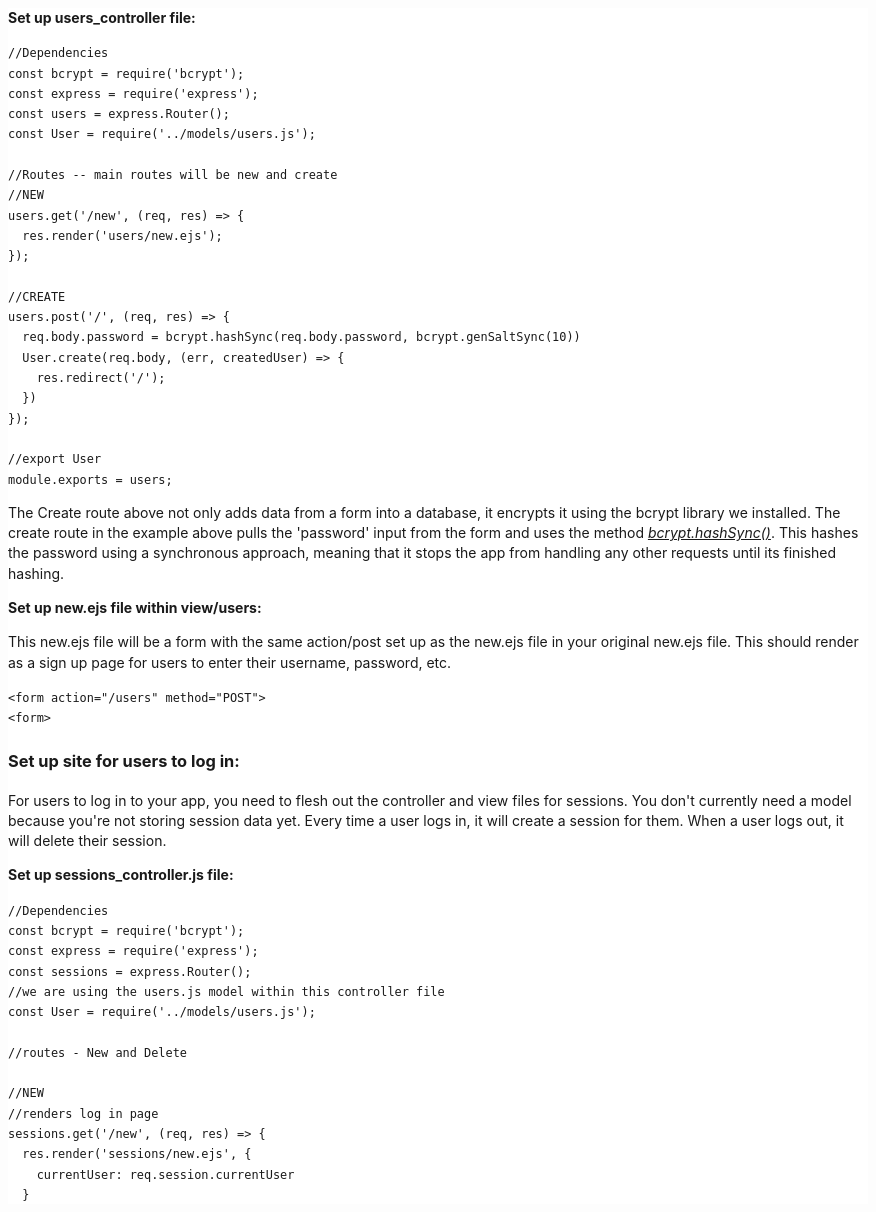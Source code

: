 __Set up users_controller file:__

```
//Dependencies
const bcrypt = require('bcrypt');
const express = require('express');
const users = express.Router();
const User = require('../models/users.js');

//Routes -- main routes will be new and create
//NEW
users.get('/new', (req, res) => {
  res.render('users/new.ejs');
});

//CREATE
users.post('/', (req, res) => {
  req.body.password = bcrypt.hashSync(req.body.password, bcrypt.genSaltSync(10))
  User.create(req.body, (err, createdUser) => {
    res.redirect('/');
  })
});

//export User 
module.exports = users;
```

The Create route above not only adds data from a form into a database, it encrypts it using the bcrypt library we installed. The create route in the example above pulls the 'password' input from the form and uses the method [_bcrypt.hashSync()_](https://www.abeautifulsite.net/hashing-passwords-with-nodejs-and-bcrypt). This hashes the password using a synchronous approach, meaning that it stops the app from handling any other requests until its finished hashing. 

__Set up new.ejs file within view/users:__

This new.ejs file will be a form with the same action/post set up as the new.ejs file in your original new.ejs file. This should render as a sign up page for users to enter their username, password, etc.

```
<form action="/users" method="POST">
<form>
```

### Set up site for users to log in: 

For users to log in to your app, you need to flesh out the controller and view files for sessions. You don't currently need a model because you're not storing session data yet. Every time a user logs in, it will create a session for them. When a user logs out, it will delete their session. 

__Set up sessions_controller.js file:__

```
//Dependencies
const bcrypt = require('bcrypt');
const express = require('express');
const sessions = express.Router();
//we are using the users.js model within this controller file
const User = require('../models/users.js');

//routes - New and Delete

//NEW
//renders log in page
sessions.get('/new', (req, res) => {
  res.render('sessions/new.ejs', {
    currentUser: req.session.currentUser
  }
```